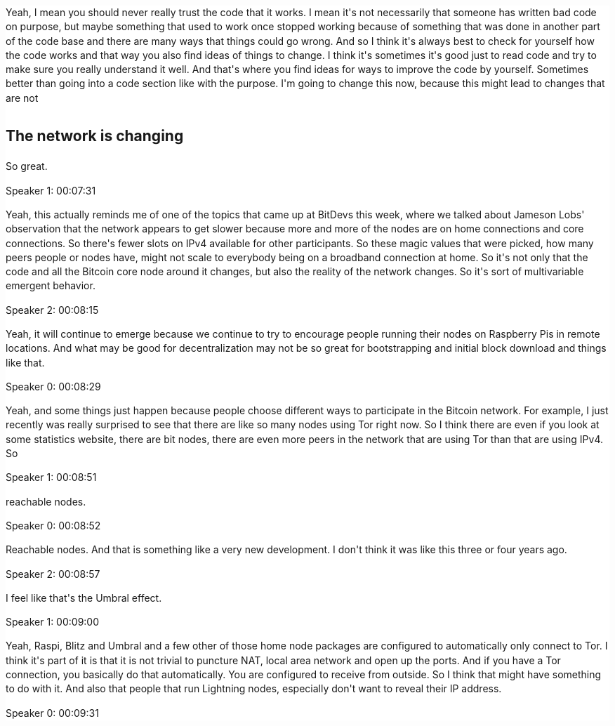 Yeah, I mean you should never really trust the code that it works. I mean it's not necessarily that someone has written bad code on purpose, but maybe something that used to work once stopped working because of something that was done in another part of the code base and there are many ways that things could go wrong. And so I think it's always best to check for yourself how the code works and that way you also find ideas of things to change. I think it's sometimes it's good just to read code and try to make sure you really understand it well. And that's where you find ideas for ways to improve the code by yourself. Sometimes better than going into a code section like with the purpose. I'm going to change this now, because this might lead to changes that are not

## The network is changing

So great.

Speaker 1: 00:07:31

Yeah, this actually reminds me of one of the topics that came up at BitDevs this week, where we talked about Jameson Lobs' observation that the network appears to get slower because more and more of the nodes are on home connections and core connections. So there's fewer slots on IPv4 available for other participants. So these magic values that were picked, how many peers people or nodes have, might not scale to everybody being on a broadband connection at home. So it's not only that the code and all the Bitcoin core node around it changes, but also the reality of the network changes. So it's sort of multivariable emergent behavior.

Speaker 2: 00:08:15

Yeah, it will continue to emerge because we continue to try to encourage people running their nodes on Raspberry Pis in remote locations. And what may be good for decentralization may not be so great for bootstrapping and initial block download and things like that.

Speaker 0: 00:08:29

Yeah, and some things just happen because people choose different ways to participate in the Bitcoin network. For example, I just recently was really surprised to see that there are like so many nodes using Tor right now. So I think there are even if you look at some statistics website, there are bit nodes, there are even more peers in the network that are using Tor than that are using IPv4. So

Speaker 1: 00:08:51

reachable nodes.

Speaker 0: 00:08:52

Reachable nodes. And that is something like a very new development. I don't think it was like this three or four years ago.

Speaker 2: 00:08:57

I feel like that's the Umbral effect.

Speaker 1: 00:09:00

Yeah, Raspi, Blitz and Umbral and a few other of those home node packages are configured to automatically only connect to Tor. I think it's part of it is that it is not trivial to puncture NAT, local area network and open up the ports. And if you have a Tor connection, you basically do that automatically. You are configured to receive from outside. So I think that might have something to do with it. And also that people that run Lightning nodes, especially don't want to reveal their IP address.

Speaker 0: 00:09:31
